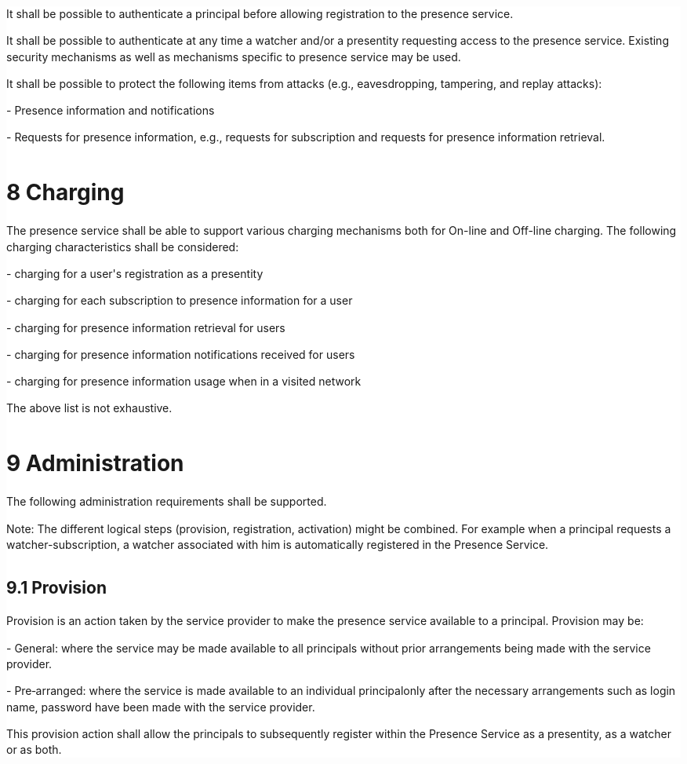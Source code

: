 It shall be possible to authenticate a principal before allowing
registration to the presence service.

It shall be possible to authenticate at any time a watcher and/or a
presentity requesting access to the presence service. Existing security
mechanisms as well as mechanisms specific to presence service may be
used.

It shall be possible to protect the following items from attacks (e.g.,
eavesdropping, tampering, and replay attacks):

\- Presence information and notifications

\- Requests for presence information, e.g., requests for subscription
and requests for presence information retrieval.

8 Charging
==========

The presence service shall be able to support various charging
mechanisms both for On-line and Off-line charging. The following
charging characteristics shall be considered:

\- charging for a user\'s registration as a presentity

\- charging for each subscription to presence information for a user

\- charging for presence information retrieval for users

\- charging for presence information notifications received for users

\- charging for presence information usage when in a visited network

The above list is not exhaustive.

9 Administration
================

The following administration requirements shall be supported.

Note: The different logical steps (provision, registration, activation)
might be combined. For example when a principal requests a
watcher-subscription, a watcher associated with him is automatically
registered in the Presence Service.

9.1 Provision
-------------

Provision is an action taken by the service provider to make the
presence service available to a principal. Provision may be:

\- General: where the service may be made available to all principals
without prior arrangements being made with the service provider.

\- Pre‑arranged: where the service is made available to an individual
principalonly after the necessary arrangements such as login name,
password have been made with the service provider.

This provision action shall allow the principals to subsequently
register within the Presence Service as a presentity, as a watcher or as
both.
